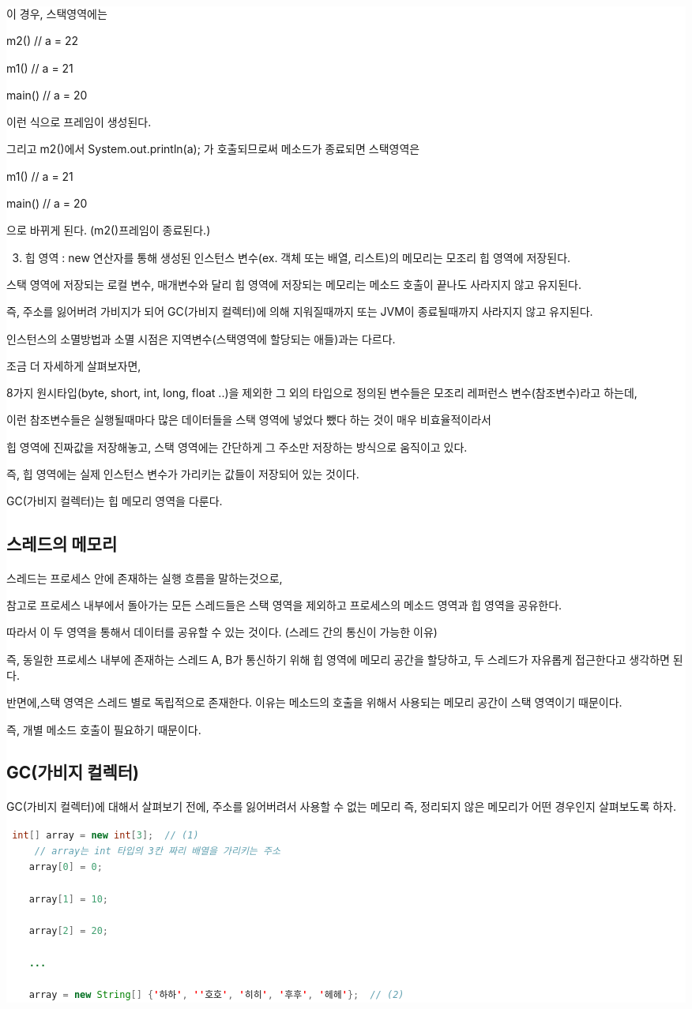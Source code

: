    이 경우, 스택영역에는
   
   m2() // a = 22
   
   m1() // a = 21
   
   main() // a = 20
   
   이런 식으로 프레임이 생성된다.
   
   그리고 m2()에서 System.out.println(a); 가 호출되므로써 메소드가 종료되면 스택영역은
   
   m1() // a = 21
   
   main() // a = 20
   
   으로 바뀌게 된다. (m2()프레임이 종료된다.)
   
   
 3. 힙 영역 : new 연산자를 통해 생성된 인스턴스 변수(ex. 객체 또는 배열, 리스트)의 메모리는 모조리 힙 영역에 저장된다.
 
 스택 영역에 저장되는 로컬 변수, 매개변수와 달리 힙 영역에 저장되는 메모리는 메소드 호출이 끝나도 사라지지 않고 유지된다.
 
즉, 주소를 잃어버려 가비지가 되어 GC(가비지 컬렉터)에 의해 지워질때까지 또는 JVM이 종료될때까지 사라지지 않고 유지된다.

인스턴스의 소멸방법과 소멸 시점은 지역변수(스택영역에 할당되는 애들)과는 다르다.

조금 더 자세하게 살펴보자면, 

8가지 원시타입(byte, short, int, long, float ..)을 제외한 그 외의 타입으로 정의된 변수들은 모조리 레퍼런스 변수(참조변수)라고 하는데,

이런 참조변수들은 실행될때마다 많은 데이터들을 스택 영역에 넣었다 뺐다 하는 것이 매우 비효율적이라서

힙 영역에 진짜값을 저장해놓고, 스택 영역에는 간단하게 그 주소만 저장하는 방식으로 움직이고 있다.

즉, 힙 영역에는 실제 인스턴스 변수가 가리키는 값들이 저장되어 있는 것이다.

GC(가비지 컬렉터)는 힙 메모리 영역을 다룬다.


**스레드의 메모리**
-------- 
 
스레드는 프로세스 안에 존재하는 실행 흐름을 말하는것으로,

참고로 프로세스 내부에서 돌아가는 모든 스레드들은 스택 영역을 제외하고 프로세스의 메소드 영역과 힙 영역을 공유한다. 

따라서 이 두 영역을 통해서 데이터를 공유할 수 있는 것이다. (스레드 간의 통신이 가능한 이유)

즉, 동일한 프로세스 내부에 존재하는 스레드 A, B가 통신하기 위해 힙 영역에 메모리 공간을 할당하고, 두 스레드가 자유롭게 접근한다고 생각하면 된다.

반면에,스택 영역은 스레드 별로 독립적으로 존재한다. 이유는 메소드의 호출을 위해서 사용되는 메모리 공간이 스택 영역이기 때문이다.

즉, 개별 메소드 호출이 필요하기 때문이다.




**GC(가비지 컬렉터)**
-------- 
 
GC(가비지 컬렉터)에 대해서 살펴보기 전에, 주소를 잃어버려서 사용할 수 없는 메모리 즉, 정리되지 않은 메모리가 어떤 경우인지 살펴보도록 하자.

```java
 int[] array = new int[3];  // (1)
     // array는 int 타입의 3칸 짜리 배열을 가리키는 주소
    array[0] = 0;

    array[1] = 10;

    array[2] = 20;

    ...

    array = new String[] {'하하', ''호호', '히히', '후후', '헤헤'};  // (2)
```
